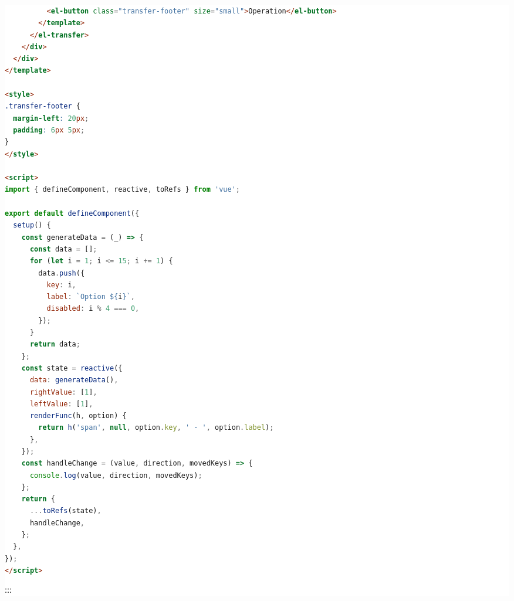 ```html
          <el-button class="transfer-footer" size="small">Operation</el-button>
        </template>
      </el-transfer>
    </div>
  </div>
</template>

<style>
.transfer-footer {
  margin-left: 20px;
  padding: 6px 5px;
}
</style>

<script>
import { defineComponent, reactive, toRefs } from 'vue';

export default defineComponent({
  setup() {
    const generateData = (_) => {
      const data = [];
      for (let i = 1; i <= 15; i += 1) {
        data.push({
          key: i,
          label: `Option ${i}`,
          disabled: i % 4 === 0,
        });
      }
      return data;
    };
    const state = reactive({
      data: generateData(),
      rightValue: [1],
      leftValue: [1],
      renderFunc(h, option) {
        return h('span', null, option.key, ' - ', option.label);
      },
    });
    const handleChange = (value, direction, movedKeys) => {
      console.log(value, direction, movedKeys);
    };
    return {
      ...toRefs(state),
      handleChange,
    };
  },
});
</script>
```
:::
